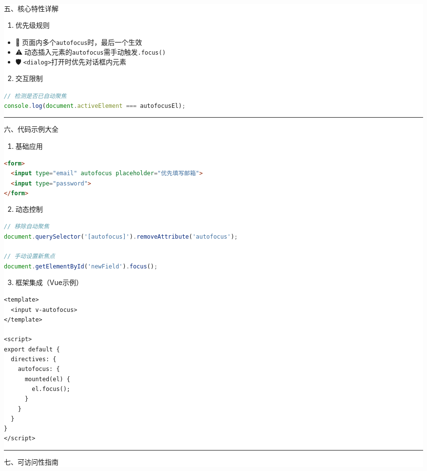  
五、核心特性详解 
 
1. 优先级规则 
- 📌 页面内多个`autofocus`时，最后一个生效 
- ⚠️ 动态插入元素的`autofocus`需手动触发`.focus()`
- 🛡️ `<dialog>`打开时优先对话框内元素 
 
2. 交互限制 
```javascript 
// 检测是否已自动聚焦 
console.log(document.activeElement === autofocusEl);
```
 
---
 
六、代码示例大全 
 
1. 基础应用 
```html 
<form>
  <input type="email" autofocus placeholder="优先填写邮箱">
  <input type="password">
</form>
```
 
2. 动态控制 
```javascript 
// 移除自动聚焦 
document.querySelector('[autofocus]').removeAttribute('autofocus');
 
// 手动设置新焦点 
document.getElementById('newField').focus();
```
 
3. 框架集成（Vue示例）
```vue 
<template>
  <input v-autofocus>
</template>
 
<script>
export default {
  directives: {
    autofocus: {
      mounted(el) {
        el.focus();
      }
    }
  }
}
</script>
```
 
---
 
七、可访问性指南 
 